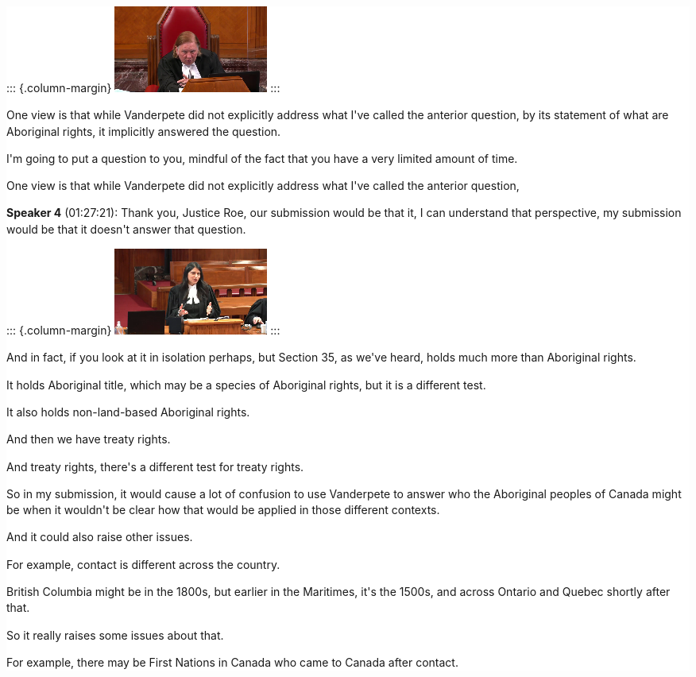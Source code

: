 ::: {.column-margin}
![](5229.png)
:::

One view is that while Vanderpete did not explicitly address what I've called the anterior question, by its statement of what are Aboriginal rights, it implicitly answered the question.

I'm going to put a question to you, mindful of the fact that you have a very limited amount of time.

One view is that while Vanderpete did not explicitly address what I've called the anterior question,

**Speaker 4** (01:27:21): Thank you, Justice Roe, our submission would be that it, I can understand that perspective, my submission would be that it doesn't answer that question.

::: {.column-margin}
![](5326.png)
:::

And in fact, if you look at it in isolation perhaps, but Section 35, as we've heard, holds much more than Aboriginal rights.

It holds Aboriginal title, which may be a species of Aboriginal rights, but it is a different test.

It also holds non-land-based Aboriginal rights.

And then we have treaty rights.

And treaty rights, there's a different test for treaty rights.

So in my submission, it would cause a lot of confusion to use Vanderpete to answer who the Aboriginal peoples of Canada might be when it wouldn't be clear how that would be applied in those different contexts.

And it could also raise other issues.

For example, contact is different across the country.

British Columbia might be in the 1800s, but earlier in the Maritimes, it's the 1500s, and across Ontario and Quebec shortly after that.

So it really raises some issues about that.

For example, there may be First Nations in Canada who came to Canada after contact.
